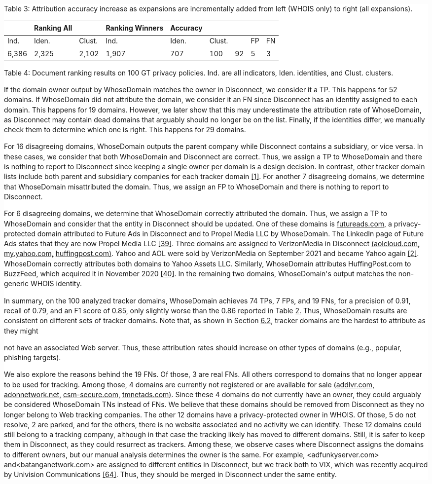 Table 3: Attribution accuracy increase as expansions are incrementally added from left (WHOIS only) to right (all expansions).

<span id="page-8-2"></span>

|       | Ranking All |        | Ranking Winners | Accuracy |        |    |    |    |
|-------|-------------|--------|-----------------|----------|--------|----|----|----|
| Ind.  | Iden.       | Clust. | Ind.            | Iden.    | Clust. |    | FP | FN |
| 6,386 | 2,325       | 2,102  | 1,907           | 707      | 100    | 92 | 5  | 3  |

Table 4: Document ranking results on 100 GT privacy policies. Ind. are all indicators, Iden. identities, and Clust. clusters.

If the domain owner output by WhoseDomain matches the owner in Disconnect, we consider it a TP. This happens for 52 domains. If WhoseDomain did not attribute the domain, we consider it an FN since Disconnect has an identity assigned to each domain. This happens for 19 domains. However, we later show that this may underestimate the attribution rate of WhoseDomain, as Disconnect may contain dead domains that arguably should no longer be on the list. Finally, if the identities differ, we manually check them to determine which one is right. This happens for 29 domains.

For 16 disagreeing domains, WhoseDomain outputs the parent company while Disconnect contains a subsidiary, or vice versa. In these cases, we consider that both WhoseDomain and Disconnect are correct. Thus, we assign a TP to WhoseDomain and there is nothing to report to Disconnect since keeping a single owner per domain is a design decision. In contrast, other tracker domain lists include both parent and subsidiary companies for each tracker domain [\[1\]](#page-11-12). For another 7 disagreeing domains, we determine that WhoseDomain misattributed the domain. Thus, we assign an FP to WhoseDomain and there is nothing to report to Disconnect.

For 6 disagreeing domains, we determine that WhoseDomain correctly attributed the domain. Thus, we assign a TP to WhoseDomain and consider that the entity in Disconnect should be updated. One of these domains is [futureads.com,](futureads.com) a privacy-protected domain attributed to Future Ads in Disconnect and to Propel Media LLC by WhoseDomain. The LinkedIn page of Future Ads states that they are now Propel Media LLC [\[39\]](#page-11-36). Three domains are assigned to VerizonMedia in Disconnect [\(aolcloud.com,](aolcloud.com) [my.yahoo.com,](my.yahoo.com) [huffingpost.com\)](huffingpost.com). Yahoo and AOL were sold by VerizonMedia on September 2021 and became Yahoo again [\[2\]](#page-11-37). WhoseDomain correctly attributes both domains to Yahoo Assets LLC. Similarly, WhoseDomain attributes HuffingPost.com to BuzzFeed, which acquired it in November 2020 [\[40\]](#page-11-38). In the remaining two domains, WhoseDomain's output matches the non-generic WHOIS identity.

In summary, on the 100 analyzed tracker domains, WhoseDomain achieves 74 TPs, 7 FPs, and 19 FNs, for a precision of 0.91, recall of 0.79, and an F1 score of 0.85, only slightly worse than the 0.86 reported in Table [2.](#page-7-2) Thus, WhoseDomain results are consistent on different sets of tracker domains. Note that, as shown in Section [6.2,](#page-6-0) tracker domains are the hardest to attribute as they might

not have an associated Web server. Thus, these attribution rates should increase on other types of domains (e.g., popular, phishing targets).

We also explore the reasons behind the 19 FNs. Of those, 3 are real FNs. All others correspond to domains that no longer appear to be used for tracking. Among those, 4 domains are currently not registered or are available for sale [\(addlvr.com,](addlvr.com) [adonnetwork.net,](adonnetwork.net) [csm-secure.com,](csm-secure.com) [tmnetads.com\)](tmnetads.com). Since these 4 domains do not currently have an owner, they could arguably be considered WhoseDomain TNs instead of FNs. We believe that these domains should be removed from Disconnect as they no longer belong to Web tracking companies. The other 12 domains have a privacy-protected owner in WHOIS. Of those, 5 do not resolve, 2 are parked, and for the others, there is no website associated and no activity we can identify. These 12 domains could still belong to a tracking company, although in that case the tracking likely has moved to different domains. Still, it is safer to keep them in Disconnect, as they could resurrect as trackers. Among these, we observe cases where Disconnect assigns the domains to different owners, but our manual analysis determines the owner is the same. For example, <adfunkyserver.com> and<batanganetwork.com> are assigned to different entities in Disconnect, but we track both to VIX, which was recently acquired by Univision Communications [\[64\]](#page-12-8). Thus, they should be merged in Disconnect under the same entity.
